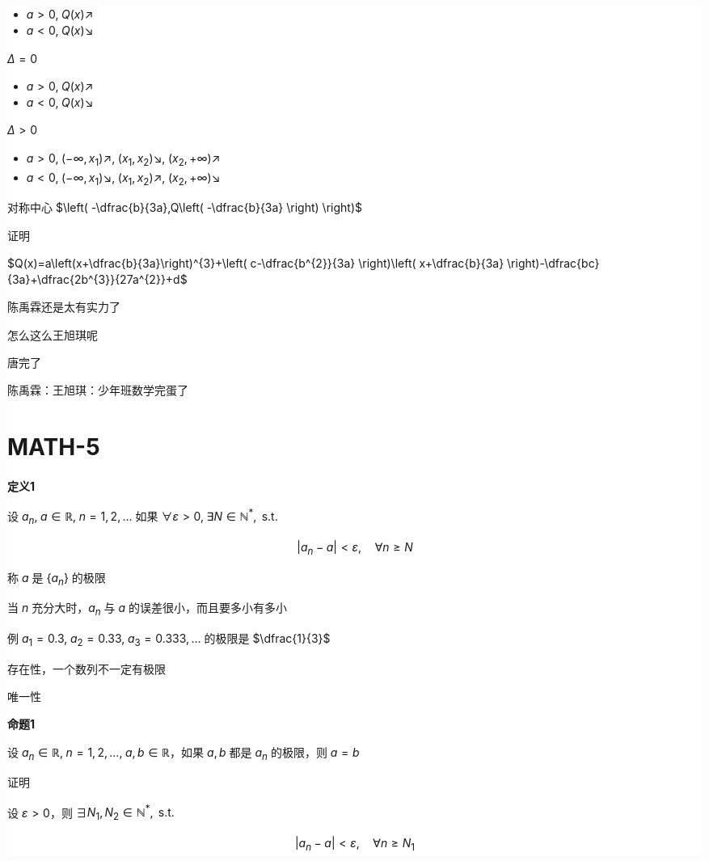- $a>0,\; Q(x)\nearrow$
- $a<0,\;Q(x)\searrow$ 

$\Delta=0$

- $a>0,\;Q(x)\nearrow$
- $a<0,\;Q(x)\searrow$

$\Delta>0$

- $a>0,\;(-\infty,x_{1})\nearrow,\;(x_{1},x_{2})\searrow,\;(x_{2},+\infty)\nearrow$
- $a<0,\;(-\infty,x_{1})\searrow,\;(x_{1},x_{2})\nearrow,\;(x_{2},+\infty)\searrow$

对称中心 $\left( -\dfrac{b}{3a},Q\left( -\dfrac{b}{3a} \right) \right)$

证明

$Q(x)=a\left(x+\dfrac{b}{3a}\right)^{3}+\left( c-\dfrac{b^{2}}{3a} \right)\left( x+\dfrac{b}{3a} \right)-\dfrac{bc}{3a}+\dfrac{2b^{3}}{27a^{2}}+d$

陈禹霖还是太有实力了

怎么这么王旭琪呢

唐完了

陈禹霖：王旭琪：少年班数学完蛋了



# MATH-5

**定义1**

设 $a_{n},\;a\in \mathbb{R},\;n=1,2,\dots$ 如果 $\forall \varepsilon>0,\;\exists N \in \mathbb{N}^*,\text{ s.t. }$

$$
|a_{n}-a|<\varepsilon, \quad \forall n\geq N
$$

称 $a$ 是 $\{ a_{n} \}$ 的极限

当 $n$ 充分大时，$a_{n}$ 与 $a$ 的误差很小，而且要多小有多小 

例 $a_{1}=0.3,\; a_{2}=0.33,\;a_{3}=0.333,\dots$ 的极限是 $\dfrac{1}{3}$

存在性，一个数列不一定有极限

唯一性

**命题1**

设 $a_{n}\in \mathbb{R},\;n=1,2,\dots,\;a,b\in \mathbb{R}$，如果 $a,b$ 都是 $a_{n}$ 的极限，则 $a=b$

证明

设 $\varepsilon>0$，则 $\exists N_{1},N_{2}\in \mathbb{N^{*}},\text{ s.t. }$

$$
|a_{n}-a|<\varepsilon, \quad \forall n\geq N_{1}
$$
